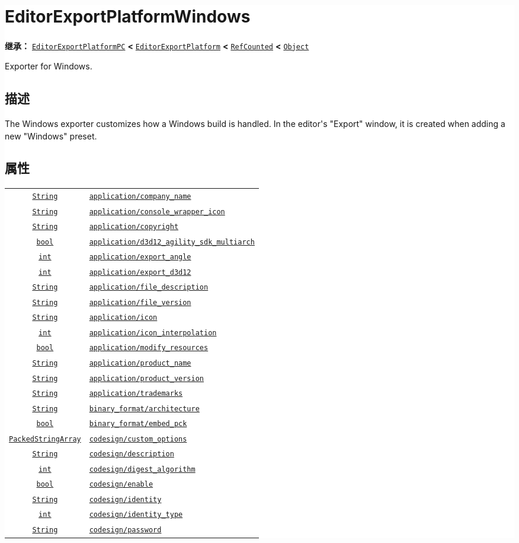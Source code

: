 




<div id="_class_editorexportplatformwindows"></div>

# EditorExportPlatformWindows

**继承：** [`EditorExportPlatformPC`](class_editorexportplatformpc.md) **<** [`EditorExportPlatform`](class_editorexportplatform.md) **<** [`RefCounted`](class_refcounted.md) **<** [`Object`](class_object.md)

Exporter for Windows.

## 描述

The Windows exporter customizes how a Windows build is handled. In the editor's "Export" window, it is created when adding a new "Windows" preset.

## 属性

|||
|:-:|:--|
| [`String`](class_string.md)                       | [`application/company_name`](class_editorexportplatformwindows.md#class_editorexportplatformwindows_property_application/company_name)                               |
| [`String`](class_string.md)                       | [`application/console_wrapper_icon`](class_editorexportplatformwindows.md#class_editorexportplatformwindows_property_application/console_wrapper_icon)               |
| [`String`](class_string.md)                       | [`application/copyright`](class_editorexportplatformwindows.md#class_editorexportplatformwindows_property_application/copyright)                                     |
| [`bool`](class_bool.md)                           | [`application/d3d12_agility_sdk_multiarch`](class_editorexportplatformwindows.md#class_editorexportplatformwindows_property_application/d3d12_agility_sdk_multiarch) |
| [`int`](class_int.md)                             | [`application/export_angle`](class_editorexportplatformwindows.md#class_editorexportplatformwindows_property_application/export_angle)                               |
| [`int`](class_int.md)                             | [`application/export_d3d12`](class_editorexportplatformwindows.md#class_editorexportplatformwindows_property_application/export_d3d12)                               |
| [`String`](class_string.md)                       | [`application/file_description`](class_editorexportplatformwindows.md#class_editorexportplatformwindows_property_application/file_description)                       |
| [`String`](class_string.md)                       | [`application/file_version`](class_editorexportplatformwindows.md#class_editorexportplatformwindows_property_application/file_version)                               |
| [`String`](class_string.md)                       | [`application/icon`](class_editorexportplatformwindows.md#class_editorexportplatformwindows_property_application/icon)                                               |
| [`int`](class_int.md)                             | [`application/icon_interpolation`](class_editorexportplatformwindows.md#class_editorexportplatformwindows_property_application/icon_interpolation)                   |
| [`bool`](class_bool.md)                           | [`application/modify_resources`](class_editorexportplatformwindows.md#class_editorexportplatformwindows_property_application/modify_resources)                       |
| [`String`](class_string.md)                       | [`application/product_name`](class_editorexportplatformwindows.md#class_editorexportplatformwindows_property_application/product_name)                               |
| [`String`](class_string.md)                       | [`application/product_version`](class_editorexportplatformwindows.md#class_editorexportplatformwindows_property_application/product_version)                         |
| [`String`](class_string.md)                       | [`application/trademarks`](class_editorexportplatformwindows.md#class_editorexportplatformwindows_property_application/trademarks)                                   |
| [`String`](class_string.md)                       | [`binary_format/architecture`](class_editorexportplatformwindows.md#class_editorexportplatformwindows_property_binary_format/architecture)                           |
| [`bool`](class_bool.md)                           | [`binary_format/embed_pck`](class_editorexportplatformwindows.md#class_editorexportplatformwindows_property_binary_format/embed_pck)                                 |
| [`PackedStringArray`](class_packedstringarray.md) | [`codesign/custom_options`](class_editorexportplatformwindows.md#class_editorexportplatformwindows_property_codesign/custom_options)                                 |
| [`String`](class_string.md)                       | [`codesign/description`](class_editorexportplatformwindows.md#class_editorexportplatformwindows_property_codesign/description)                                       |
| [`int`](class_int.md)                             | [`codesign/digest_algorithm`](class_editorexportplatformwindows.md#class_editorexportplatformwindows_property_codesign/digest_algorithm)                             |
| [`bool`](class_bool.md)                           | [`codesign/enable`](class_editorexportplatformwindows.md#class_editorexportplatformwindows_property_codesign/enable)                                                 |
| [`String`](class_string.md)                       | [`codesign/identity`](class_editorexportplatformwindows.md#class_editorexportplatformwindows_property_codesign/identity)                                             |
| [`int`](class_int.md)                             | [`codesign/identity_type`](class_editorexportplatformwindows.md#class_editorexportplatformwindows_property_codesign/identity_type)                                   |
| [`String`](class_string.md)                       | [`codesign/password`](class_editorexportplatformwindows.md#class_editorexportplatformwindows_property_codesign/password)                                             |